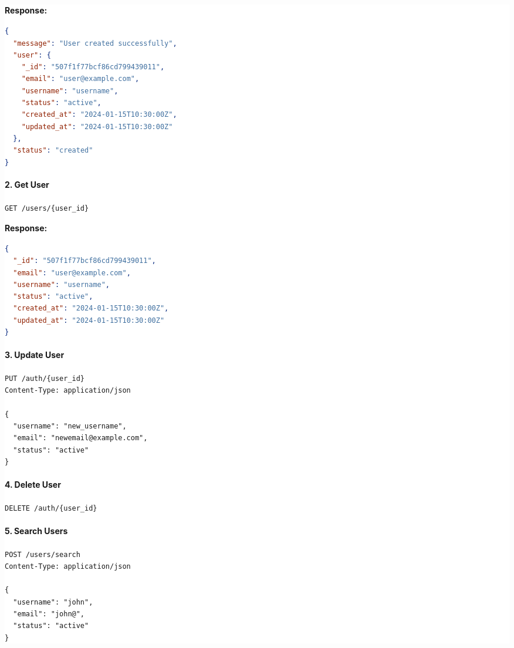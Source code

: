 **Response:**
```json
{
  "message": "User created successfully",
  "user": {
    "_id": "507f1f77bcf86cd799439011",
    "email": "user@example.com",
    "username": "username",
    "status": "active",
    "created_at": "2024-01-15T10:30:00Z",
    "updated_at": "2024-01-15T10:30:00Z"
  },
  "status": "created"
}
```

#### 2. Get User
```http
GET /users/{user_id}
```

**Response:**
```json
{
  "_id": "507f1f77bcf86cd799439011",
  "email": "user@example.com",
  "username": "username",
  "status": "active",
  "created_at": "2024-01-15T10:30:00Z",
  "updated_at": "2024-01-15T10:30:00Z"
}
```

#### 3. Update User
```http
PUT /auth/{user_id}
Content-Type: application/json

{
  "username": "new_username",
  "email": "newemail@example.com",
  "status": "active"
}
```

#### 4. Delete User
```http
DELETE /auth/{user_id}
```

#### 5. Search Users
```http
POST /users/search
Content-Type: application/json

{
  "username": "john",
  "email": "john@",
  "status": "active"
}
```
